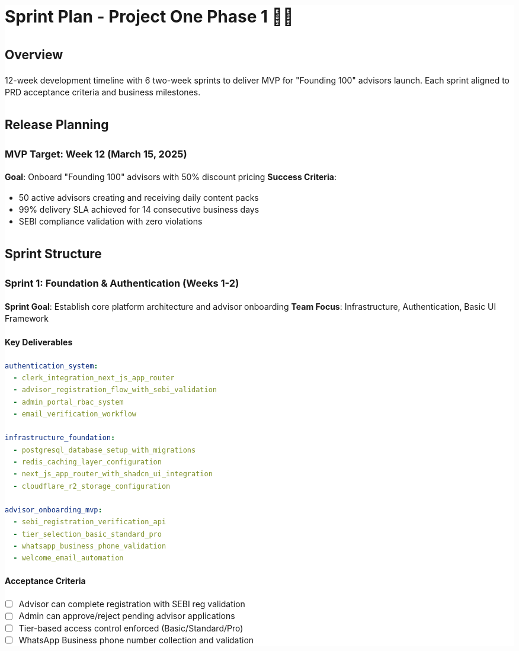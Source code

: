 # Sprint Plan - Project One Phase 1 🏃‍♂️

## Overview
12-week development timeline with 6 two-week sprints to deliver MVP for "Founding 100" advisors launch. Each sprint aligned to PRD acceptance criteria and business milestones.

## Release Planning

### MVP Target: Week 12 (March 15, 2025)
**Goal**: Onboard "Founding 100" advisors with 50% discount pricing
**Success Criteria**: 
- 50 active advisors creating and receiving daily content packs
- 99% delivery SLA achieved for 14 consecutive business days
- SEBI compliance validation with zero violations

## Sprint Structure

### Sprint 1: Foundation & Authentication (Weeks 1-2)
**Sprint Goal**: Establish core platform architecture and advisor onboarding
**Team Focus**: Infrastructure, Authentication, Basic UI Framework

#### Key Deliverables
```yaml
authentication_system:
  - clerk_integration_next_js_app_router
  - advisor_registration_flow_with_sebi_validation
  - admin_portal_rbac_system
  - email_verification_workflow

infrastructure_foundation:
  - postgresql_database_setup_with_migrations
  - redis_caching_layer_configuration  
  - next_js_app_router_with_shadcn_ui_integration
  - cloudflare_r2_storage_configuration

advisor_onboarding_mvp:
  - sebi_registration_verification_api
  - tier_selection_basic_standard_pro
  - whatsapp_business_phone_validation
  - welcome_email_automation
```

#### Acceptance Criteria
- [ ] Advisor can complete registration with SEBI reg validation
- [ ] Admin can approve/reject pending advisor applications  
- [ ] Tier-based access control enforced (Basic/Standard/Pro)
- [ ] WhatsApp Business phone number collection and validation
